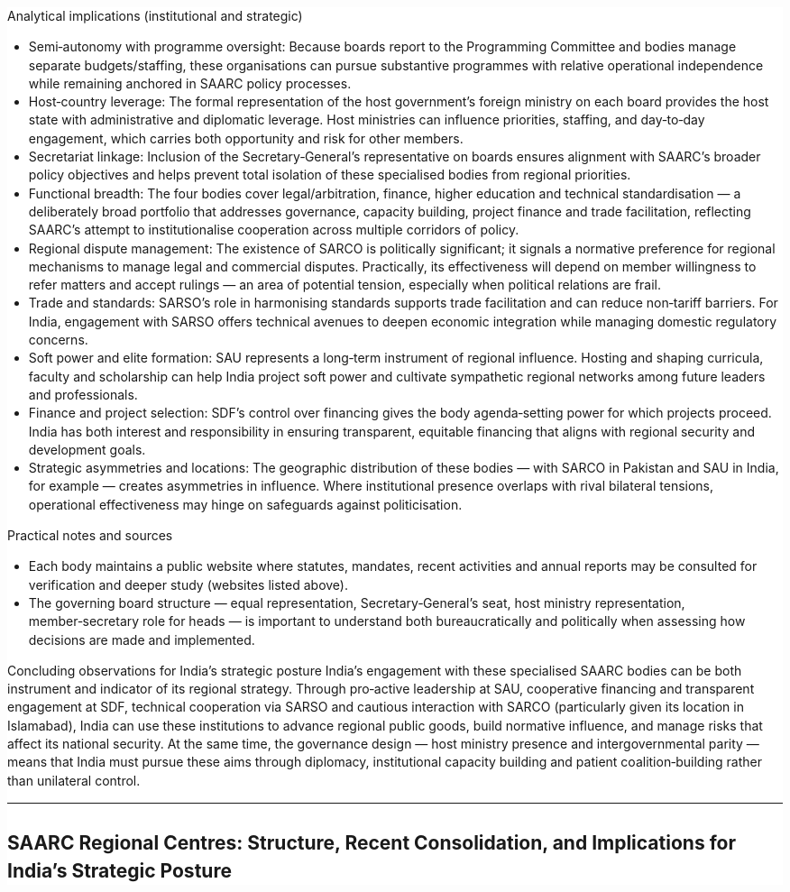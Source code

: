 Analytical implications (institutional and strategic)
- Semi‑autonomy with programme oversight: Because boards report to the Programming Committee and bodies manage separate budgets/staffing, these organisations can pursue substantive programmes with relative operational independence while remaining anchored in SAARC policy processes.
- Host‑country leverage: The formal representation of the host government’s foreign ministry on each board provides the host state with administrative and diplomatic leverage. Host ministries can influence priorities, staffing, and day‑to‑day engagement, which carries both opportunity and risk for other members.
- Secretariat linkage: Inclusion of the Secretary‑General’s representative on boards ensures alignment with SAARC’s broader policy objectives and helps prevent total isolation of these specialised bodies from regional priorities.
- Functional breadth: The four bodies cover legal/arbitration, finance, higher education and technical standardisation — a deliberately broad portfolio that addresses governance, capacity building, project finance and trade facilitation, reflecting SAARC’s attempt to institutionalise cooperation across multiple corridors of policy.
- Regional dispute management: The existence of SARCO is politically significant; it signals a normative preference for regional mechanisms to manage legal and commercial disputes. Practically, its effectiveness will depend on member willingness to refer matters and accept rulings — an area of potential tension, especially when political relations are frail.
- Trade and standards: SARSO’s role in harmonising standards supports trade facilitation and can reduce non‑tariff barriers. For India, engagement with SARSO offers technical avenues to deepen economic integration while managing domestic regulatory concerns.
- Soft power and elite formation: SAU represents a long‑term instrument of regional influence. Hosting and shaping curricula, faculty and scholarship can help India project soft power and cultivate sympathetic regional networks among future leaders and professionals.
- Finance and project selection: SDF’s control over financing gives the body agenda‑setting power for which projects proceed. India has both interest and responsibility in ensuring transparent, equitable financing that aligns with regional security and development goals.
- Strategic asymmetries and locations: The geographic distribution of these bodies — with SARCO in Pakistan and SAU in India, for example — creates asymmetries in influence. Where institutional presence overlaps with rival bilateral tensions, operational effectiveness may hinge on safeguards against politicisation.

Practical notes and sources
- Each body maintains a public website where statutes, mandates, recent activities and annual reports may be consulted for verification and deeper study (websites listed above).
- The governing board structure — equal representation, Secretary‑General’s seat, host ministry representation, member‑secretary role for heads — is important to understand both bureaucratically and politically when assessing how decisions are made and implemented.

Concluding observations for India’s strategic posture
India’s engagement with these specialised SAARC bodies can be both instrument and indicator of its regional strategy. Through pro‑active leadership at SAU, cooperative financing and transparent engagement at SDF, technical cooperation via SARSO and cautious interaction with SARCO (particularly given its location in Islamabad), India can use these institutions to advance regional public goods, build normative influence, and manage risks that affect its national security. At the same time, the governance design — host ministry presence and intergovernmental parity — means that India must pursue these aims through diplomacy, institutional capacity building and patient coalition‑building rather than unilateral control.

---

## SAARC Regional Centres: Structure, Recent Consolidation, and Implications for India’s Strategic Posture

